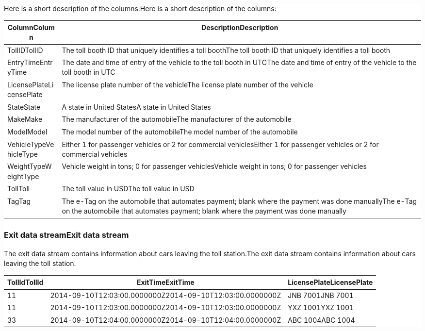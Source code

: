 <span data-ttu-id="0e3b2-205">Here is a short description of the columns:</span><span class="sxs-lookup"><span data-stu-id="0e3b2-205">Here is a short description of the columns:</span></span>

| <span data-ttu-id="0e3b2-206">Column</span><span class="sxs-lookup"><span data-stu-id="0e3b2-206">Column</span></span> | <span data-ttu-id="0e3b2-207">Description</span><span class="sxs-lookup"><span data-stu-id="0e3b2-207">Description</span></span> |
| --- | --- |
| <span data-ttu-id="0e3b2-208">TollID</span><span class="sxs-lookup"><span data-stu-id="0e3b2-208">TollID</span></span> |<span data-ttu-id="0e3b2-209">The toll booth ID that uniquely identifies a toll booth</span><span class="sxs-lookup"><span data-stu-id="0e3b2-209">The toll booth ID that uniquely identifies a toll booth</span></span> |
| <span data-ttu-id="0e3b2-210">EntryTime</span><span class="sxs-lookup"><span data-stu-id="0e3b2-210">EntryTime</span></span> |<span data-ttu-id="0e3b2-211">The date and time of entry of the vehicle to the toll booth in UTC</span><span class="sxs-lookup"><span data-stu-id="0e3b2-211">The date and time of entry of the vehicle to the toll booth in UTC</span></span> |
| <span data-ttu-id="0e3b2-212">LicensePlate</span><span class="sxs-lookup"><span data-stu-id="0e3b2-212">LicensePlate</span></span> |<span data-ttu-id="0e3b2-213">The license plate number of the vehicle</span><span class="sxs-lookup"><span data-stu-id="0e3b2-213">The license plate number of the vehicle</span></span> |
| <span data-ttu-id="0e3b2-214">State</span><span class="sxs-lookup"><span data-stu-id="0e3b2-214">State</span></span> |<span data-ttu-id="0e3b2-215">A state in United States</span><span class="sxs-lookup"><span data-stu-id="0e3b2-215">A state in United States</span></span> |
| <span data-ttu-id="0e3b2-216">Make</span><span class="sxs-lookup"><span data-stu-id="0e3b2-216">Make</span></span> |<span data-ttu-id="0e3b2-217">The manufacturer of the automobile</span><span class="sxs-lookup"><span data-stu-id="0e3b2-217">The manufacturer of the automobile</span></span> |
| <span data-ttu-id="0e3b2-218">Model</span><span class="sxs-lookup"><span data-stu-id="0e3b2-218">Model</span></span> |<span data-ttu-id="0e3b2-219">The model number of the automobile</span><span class="sxs-lookup"><span data-stu-id="0e3b2-219">The model number of the automobile</span></span> |
| <span data-ttu-id="0e3b2-220">VehicleType</span><span class="sxs-lookup"><span data-stu-id="0e3b2-220">VehicleType</span></span> |<span data-ttu-id="0e3b2-221">Either 1 for passenger vehicles or 2 for commercial vehicles</span><span class="sxs-lookup"><span data-stu-id="0e3b2-221">Either 1 for passenger vehicles or 2 for commercial vehicles</span></span> |
| <span data-ttu-id="0e3b2-222">WeightType</span><span class="sxs-lookup"><span data-stu-id="0e3b2-222">WeightType</span></span> |<span data-ttu-id="0e3b2-223">Vehicle weight in tons; 0 for passenger vehicles</span><span class="sxs-lookup"><span data-stu-id="0e3b2-223">Vehicle weight in tons; 0 for passenger vehicles</span></span> |
| <span data-ttu-id="0e3b2-224">Toll</span><span class="sxs-lookup"><span data-stu-id="0e3b2-224">Toll</span></span> |<span data-ttu-id="0e3b2-225">The toll value in USD</span><span class="sxs-lookup"><span data-stu-id="0e3b2-225">The toll value in USD</span></span> |
| <span data-ttu-id="0e3b2-226">Tag</span><span class="sxs-lookup"><span data-stu-id="0e3b2-226">Tag</span></span> |<span data-ttu-id="0e3b2-227">The e-Tag on the automobile that automates payment; blank where the payment was done manually</span><span class="sxs-lookup"><span data-stu-id="0e3b2-227">The e-Tag on the automobile that automates payment; blank where the payment was done manually</span></span> |

### <a name="exit-data-stream"></a><span data-ttu-id="0e3b2-228">Exit data stream</span><span class="sxs-lookup"><span data-stu-id="0e3b2-228">Exit data stream</span></span>
<span data-ttu-id="0e3b2-229">The exit data stream contains information about cars leaving the toll station.</span><span class="sxs-lookup"><span data-stu-id="0e3b2-229">The exit data stream contains information about cars leaving the toll station.</span></span>

| <span data-ttu-id="0e3b2-230">**TollId**</span><span class="sxs-lookup"><span data-stu-id="0e3b2-230">**TollId**</span></span> | <span data-ttu-id="0e3b2-231">**ExitTime**</span><span class="sxs-lookup"><span data-stu-id="0e3b2-231">**ExitTime**</span></span> | <span data-ttu-id="0e3b2-232">**LicensePlate**</span><span class="sxs-lookup"><span data-stu-id="0e3b2-232">**LicensePlate**</span></span> |
| --- | --- | --- |
| <span data-ttu-id="0e3b2-233">1</span><span class="sxs-lookup"><span data-stu-id="0e3b2-233">1</span></span> |<span data-ttu-id="0e3b2-234">2014-09-10T12:03:00.0000000Z</span><span class="sxs-lookup"><span data-stu-id="0e3b2-234">2014-09-10T12:03:00.0000000Z</span></span> |<span data-ttu-id="0e3b2-235">JNB 7001</span><span class="sxs-lookup"><span data-stu-id="0e3b2-235">JNB 7001</span></span> |
| <span data-ttu-id="0e3b2-236">1</span><span class="sxs-lookup"><span data-stu-id="0e3b2-236">1</span></span> |<span data-ttu-id="0e3b2-237">2014-09-10T12:03:00.0000000Z</span><span class="sxs-lookup"><span data-stu-id="0e3b2-237">2014-09-10T12:03:00.0000000Z</span></span> |<span data-ttu-id="0e3b2-238">YXZ 1001</span><span class="sxs-lookup"><span data-stu-id="0e3b2-238">YXZ 1001</span></span> |
| <span data-ttu-id="0e3b2-239">3</span><span class="sxs-lookup"><span data-stu-id="0e3b2-239">3</span></span> |<span data-ttu-id="0e3b2-240">2014-09-10T12:04:00.0000000Z</span><span class="sxs-lookup"><span data-stu-id="0e3b2-240">2014-09-10T12:04:00.0000000Z</span></span> |<span data-ttu-id="0e3b2-241">ABC 1004</span><span class="sxs-lookup"><span data-stu-id="0e3b2-241">ABC 1004</span></span> |